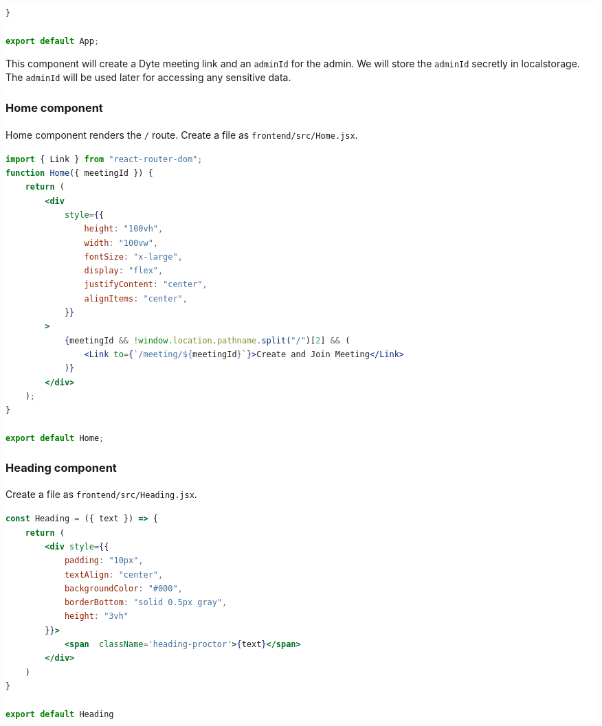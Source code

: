 ```jsx
}

export default App;
```

This component will create a Dyte meeting link and an `adminId` for the admin. We will store the `adminId` secretly in localstorage. The `adminId` will be used later for accessing any sensitive data.

### **Home component**

Home component renders the `/` route. Create a file as `frontend/src/Home.jsx`.

```jsx
import { Link } from "react-router-dom";
function Home({ meetingId }) {
	return (
		<div
			style={{
				height: "100vh",
				width: "100vw",
				fontSize: "x-large",
				display: "flex",
				justifyContent: "center",
				alignItems: "center",
			}}
		>
			{meetingId && !window.location.pathname.split("/")[2] && (
				<Link to={`/meeting/${meetingId}`}>Create and Join Meeting</Link>
			)}
		</div>
	);
}

export default Home;
```

### **Heading component**

Create a file as `frontend/src/Heading.jsx`.

```jsx
const Heading = ({ text }) => {
    return (
        <div style={{ 
            padding: "10px", 
            textAlign: "center", 
            backgroundColor: "#000", 
            borderBottom: "solid 0.5px gray", 
            height: "3vh" 
        }}>
            <span  className='heading-proctor'>{text}</span>
        </div>
    )
}

export default Heading
```
